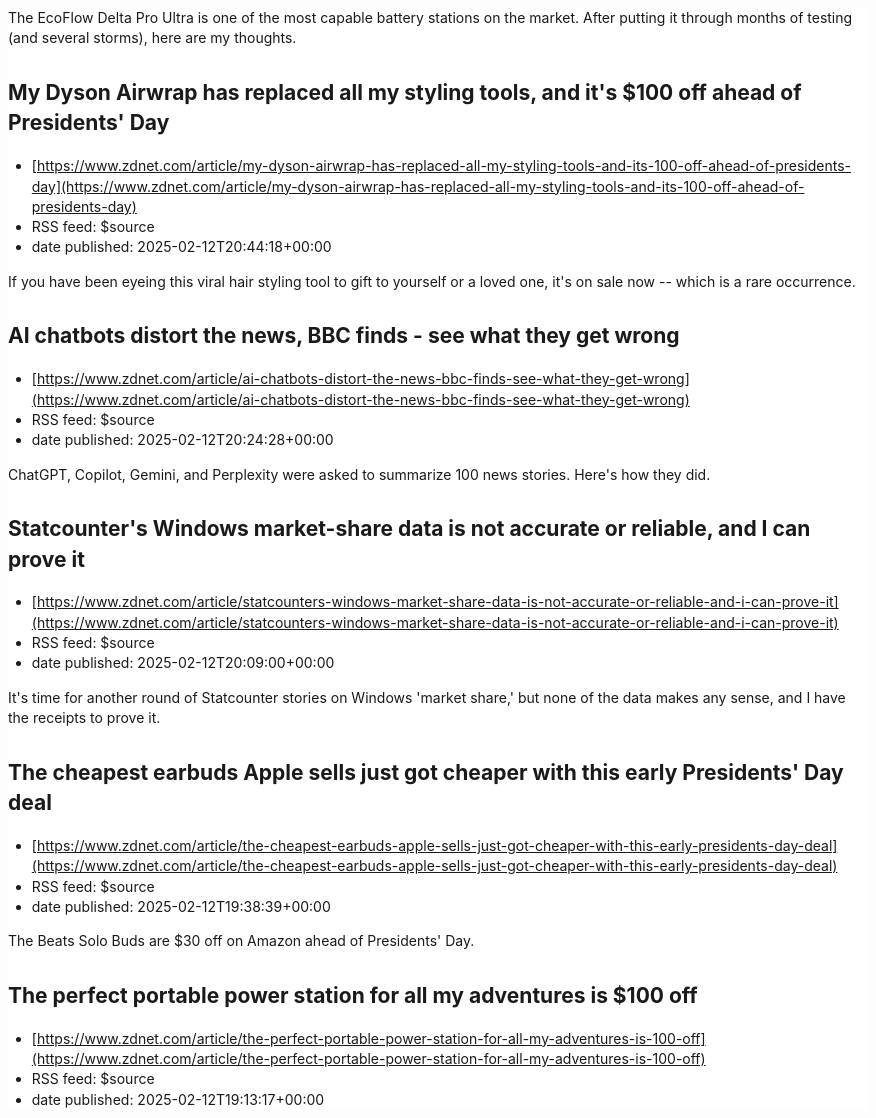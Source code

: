 The EcoFlow Delta Pro Ultra is one of the most capable battery stations on the market. After putting it through months of testing (and several storms), here are my thoughts.

## My Dyson Airwrap has replaced all my styling tools, and it's $100 off ahead of Presidents' Day
 - [https://www.zdnet.com/article/my-dyson-airwrap-has-replaced-all-my-styling-tools-and-its-100-off-ahead-of-presidents-day](https://www.zdnet.com/article/my-dyson-airwrap-has-replaced-all-my-styling-tools-and-its-100-off-ahead-of-presidents-day)
 - RSS feed: $source
 - date published: 2025-02-12T20:44:18+00:00

If you have been eyeing this viral hair styling tool to gift to yourself or a loved one, it's on sale now -- which is a rare occurrence.

## AI chatbots distort the news, BBC finds - see what they get wrong
 - [https://www.zdnet.com/article/ai-chatbots-distort-the-news-bbc-finds-see-what-they-get-wrong](https://www.zdnet.com/article/ai-chatbots-distort-the-news-bbc-finds-see-what-they-get-wrong)
 - RSS feed: $source
 - date published: 2025-02-12T20:24:28+00:00

ChatGPT, Copilot, Gemini, and Perplexity were asked to summarize 100 news stories. Here's how they did.

## Statcounter's Windows market-share data is not accurate or reliable, and I can prove it
 - [https://www.zdnet.com/article/statcounters-windows-market-share-data-is-not-accurate-or-reliable-and-i-can-prove-it](https://www.zdnet.com/article/statcounters-windows-market-share-data-is-not-accurate-or-reliable-and-i-can-prove-it)
 - RSS feed: $source
 - date published: 2025-02-12T20:09:00+00:00

It's time for another round of Statcounter stories on Windows 'market share,' but none of the data makes any sense, and I have the receipts to prove it.

## The cheapest earbuds Apple sells just got cheaper with this early Presidents' Day deal
 - [https://www.zdnet.com/article/the-cheapest-earbuds-apple-sells-just-got-cheaper-with-this-early-presidents-day-deal](https://www.zdnet.com/article/the-cheapest-earbuds-apple-sells-just-got-cheaper-with-this-early-presidents-day-deal)
 - RSS feed: $source
 - date published: 2025-02-12T19:38:39+00:00

The Beats Solo Buds are $30 off on Amazon ahead of Presidents' Day.

## The perfect portable power station for all my adventures is $100 off
 - [https://www.zdnet.com/article/the-perfect-portable-power-station-for-all-my-adventures-is-100-off](https://www.zdnet.com/article/the-perfect-portable-power-station-for-all-my-adventures-is-100-off)
 - RSS feed: $source
 - date published: 2025-02-12T19:13:17+00:00
